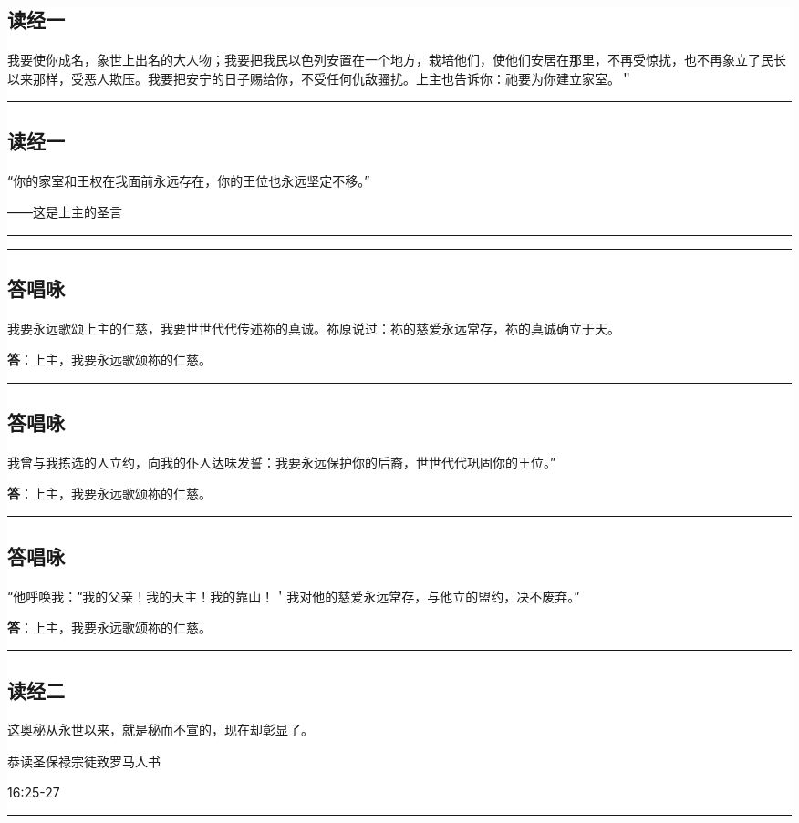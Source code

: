 
## 读经一

我要使你成名，象世上出名的大人物；我要把我民以色列安置在一个地方，栽培他们，使他们安居在那里，不再受惊扰，也不再象立了民长以来那样，受恶人欺压。我要把安宁的日子赐给你，不受任何仇敌骚扰。上主也告诉你：祂要为你建立家室。＂

---

## 读经一

“你的家室和王权在我面前永远存在，你的王位也永远坚定不移。”

——这是上主的圣言


---



---

## 答唱咏

我要永远歌颂上主的仁慈，我要世世代代传述祢的真诚。祢原说过：祢的慈爱永远常存，祢的真诚确立于天。

**答**：上主，我要永远歌颂祢的仁慈。

---

## 答唱咏

我曾与我拣选的人立约，向我的仆人达味发誓：我要永远保护你的后裔，世世代代巩固你的王位。”

**答**：上主，我要永远歌颂祢的仁慈。

---

## 答唱咏

“他呼唤我：“我的父亲！我的天主！我的靠山！＇我对他的慈爱永远常存，与他立的盟约，决不废弃。”

**答**：上主，我要永远歌颂祢的仁慈。

---

## 读经二


这奥秘从永世以来，就是秘而不宣的，现在却彰显了。


恭读圣保禄宗徒致罗马人书


16:25-27


---

